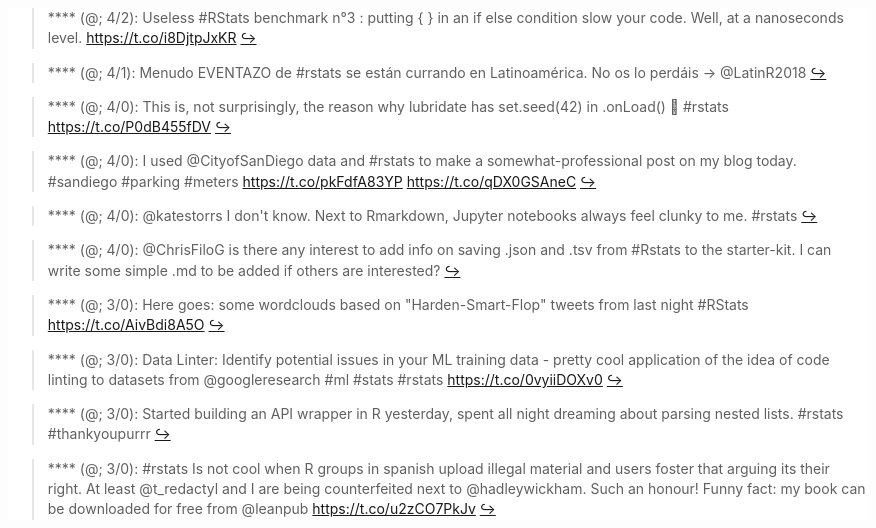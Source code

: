 


> **** (@; 4/2): Useless #RStats benchmark n°3 : putting { } in an if else condition slow your code. Well, at a nanoseconds level. https://t.co/i8DjtpJxKR  [&#8618;](https://twitter.com/dataandme/status/946714488220389377)




> **** (@; 4/1): Menudo EVENTAZO de #rstats se están currando en Latinoamérica. No os lo perdáis -&gt; @LatinR2018  [&#8618;](https://twitter.com/dataandme/status/946815731991302144)




> **** (@; 4/0): This is, not surprisingly, the reason why lubridate has set.seed(42) in .onLoad() 🤪 #rstats https://t.co/P0dB455fDV  [&#8618;](https://twitter.com/dataandme/status/946815540269666304)




> **** (@; 4/0): I used @CityofSanDiego data and #rstats to make a somewhat-professional post on my blog today. 
#sandiego #parking #meters
https://t.co/pkFdfA83YP https://t.co/qDX0GSAneC  [&#8618;](https://twitter.com/dataandme/status/946781559834550272)




> **** (@; 4/0): @katestorrs I don't know. Next to Rmarkdown, Jupyter notebooks always feel clunky to me. #rstats  [&#8618;](https://twitter.com/dataandme/status/946696227680342016)




> **** (@; 4/0): @ChrisFiloG is there any interest to add info on saving .json and .tsv from #Rstats to the starter-kit. I can write some simple .md to be added if others are interested?  [&#8618;](https://twitter.com/dataandme/status/946667678252654596)




> **** (@; 3/0): Here goes: some wordclouds based on "Harden-Smart-Flop" tweets from last night #RStats https://t.co/AivBdi8A5O  [&#8618;](https://twitter.com/dataandme/status/946784919363248128)




> **** (@; 3/0): Data Linter: Identify potential issues in your ML training data - pretty cool application of the idea of code linting to datasets from @googleresearch #ml #stats #rstats https://t.co/0vyiiDOXv0  [&#8618;](https://twitter.com/dataandme/status/946772814463422464)




> **** (@; 3/0): Started building an API wrapper in R yesterday, spent all night dreaming about parsing nested lists. #rstats #thankyoupurrr  [&#8618;](https://twitter.com/dataandme/status/946756668016037888)




> **** (@; 3/0): #rstats Is not cool when R groups in spanish upload illegal material and users foster that arguing its their right. At least @t_redactyl and I are being counterfeited next to @hadleywickham. Such an honour! Funny fact: my book can be downloaded for free from @leanpub https://t.co/u2zCO7PkJv  [&#8618;](https://twitter.com/dataandme/status/946753522426613761)
